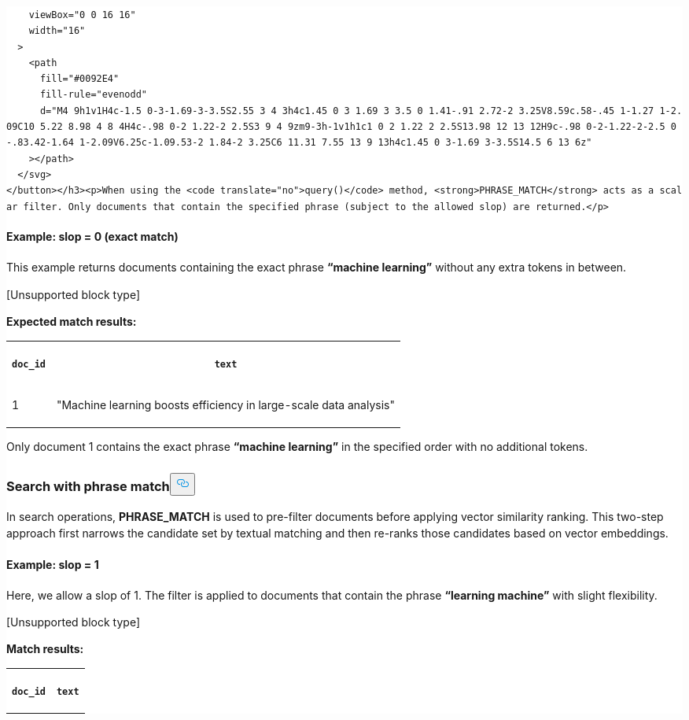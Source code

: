         viewBox="0 0 16 16"
        width="16"
      >
        <path
          fill="#0092E4"
          fill-rule="evenodd"
          d="M4 9h1v1H4c-1.5 0-3-1.69-3-3.5S2.55 3 4 3h4c1.45 0 3 1.69 3 3.5 0 1.41-.91 2.72-2 3.25V8.59c.58-.45 1-1.27 1-2.09C10 5.22 8.98 4 8 4H4c-.98 0-2 1.22-2 2.5S3 9 4 9zm9-3h-1v1h1c1 0 2 1.22 2 2.5S13.98 12 13 12H9c-.98 0-2-1.22-2-2.5 0-.83.42-1.64 1-2.09V6.25c-1.09.53-2 1.84-2 3.25C6 11.31 7.55 13 9 13h4c1.45 0 3-1.69 3-3.5S14.5 6 13 6z"
        ></path>
      </svg>
    </button></h3><p>When using the <code translate="no">query()</code> method, <strong>PHRASE_MATCH</strong> acts as a scalar filter. Only documents that contain the specified phrase (subject to the allowed slop) are returned.</p>
<h4 id="Example-slop--0-exact-match" class="common-anchor-header">Example: slop = 0 (exact match)</h4><p>This example returns documents containing the exact phrase <strong>“machine learning”</strong> without any extra tokens in between.</p>
<p>[Unsupported block type]</p>
<p><strong>Expected match results:</strong></p>
<table>
   <tr>
     <th><p><code translate="no">doc_id</code></p></th>
     <th><p><code translate="no">text</code></p></th>
   </tr>
   <tr>
     <td><p>1</p></td>
     <td><p>"Machine learning boosts efficiency in large-scale data analysis"</p></td>
   </tr>
</table>
<p>Only document 1 contains the exact phrase <strong>“machine learning”</strong> in the specified order with no additional tokens.</p>
<h3 id="Search-with-phrase-match" class="common-anchor-header">Search with phrase match<button data-href="#Search-with-phrase-match" class="anchor-icon" translate="no">
      <svg translate="no"
        aria-hidden="true"
        focusable="false"
        height="20"
        version="1.1"
        viewBox="0 0 16 16"
        width="16"
      >
        <path
          fill="#0092E4"
          fill-rule="evenodd"
          d="M4 9h1v1H4c-1.5 0-3-1.69-3-3.5S2.55 3 4 3h4c1.45 0 3 1.69 3 3.5 0 1.41-.91 2.72-2 3.25V8.59c.58-.45 1-1.27 1-2.09C10 5.22 8.98 4 8 4H4c-.98 0-2 1.22-2 2.5S3 9 4 9zm9-3h-1v1h1c1 0 2 1.22 2 2.5S13.98 12 13 12H9c-.98 0-2-1.22-2-2.5 0-.83.42-1.64 1-2.09V6.25c-1.09.53-2 1.84-2 3.25C6 11.31 7.55 13 9 13h4c1.45 0 3-1.69 3-3.5S14.5 6 13 6z"
        ></path>
      </svg>
    </button></h3><p>In search operations, <strong>PHRASE_MATCH</strong> is used to pre-filter documents before applying vector similarity ranking. This two-step approach first narrows the candidate set by textual matching and then re-ranks those candidates based on vector embeddings.</p>
<h4 id="Example-slop--1" class="common-anchor-header">Example: slop = 1</h4><p>Here, we allow a slop of 1. The filter is applied to documents that contain the phrase <strong>“learning machine”</strong> with slight flexibility.</p>
<p>[Unsupported block type]</p>
<p><strong>Match results:</strong></p>
<table>
   <tr>
     <th><p><code translate="no">doc_id</code></p></th>
     <th><p><code translate="no">text</code></p></th>
   </tr>